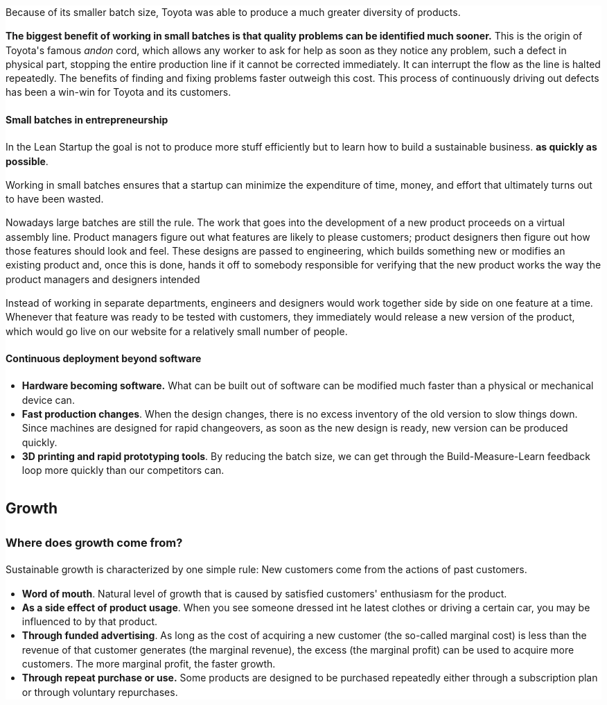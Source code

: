 Because of its smaller batch size, Toyota was able to produce a much greater diversity of products.

**The biggest benefit of working in small batches is that quality problems can be identified much sooner.** This is the origin of Toyota's famous _andon_ cord, which allows any worker to ask for help as soon as they notice any problem, such a defect in physical part, stopping the entire production line if it cannot be corrected immediately. It can interrupt the flow as the line is halted repeatedly. The benefits of finding and fixing problems faster outweigh this cost. This process of continuously driving out defects has been a win-win for Toyota and its customers.

#### Small batches in entrepreneurship

In the Lean Startup the goal is not to produce more stuff efficiently but to learn how to build a sustainable business. **as quickly as possible**.

Working in small batches ensures that a startup can minimize the expenditure of time, money, and effort that ultimately turns out to have been wasted.

Nowadays large batches are still the rule. The work that goes into the development of a new product proceeds on a virtual assembly line. Product managers figure out what features are likely to please customers; product designers then figure out how those features should look and feel. These designs are passed to engineering, which builds something new or modifies an existing product and, once this is done, hands it off to somebody responsible for verifying that the new product works the way the product managers and designers intended

Instead of working in separate departments, engineers and designers would work together side by side on one feature at a time. Whenever that feature was ready to be tested with customers, they immediately would release a new version of the product, which would go live on our website for a relatively small number of people.

#### Continuous deployment beyond software

- **Hardware becoming software.** What can be built out of software can be modified much faster than a physical or mechanical device can.
- **Fast production changes**. When the design changes, there is no excess inventory of the old version to slow things down. Since machines are designed for rapid changeovers, as soon as the new design is ready, new version can be produced quickly.
- **3D printing and rapid prototyping tools**. By reducing the batch size, we can get through the Build-Measure-Learn feedback loop more quickly than our competitors can.


## Growth

### Where does growth come from?

Sustainable growth is characterized by one simple rule: New customers come from the actions of past customers.

- **Word of mouth**. Natural level of growth that is caused by satisfied customers' enthusiasm for the product.
- **As a side effect of product usage**. When you see someone dressed int he latest clothes or driving a certain car, you may be influenced to by that product.
- **Through funded advertising**. As long as the cost of acquiring a new customer (the so-called marginal cost) is less than the revenue of that customer generates (the marginal revenue), the excess (the marginal profit) can be used to acquire more customers. The more marginal profit, the faster growth.
- **Through repeat purchase or use.** Some products are designed to be purchased repeatedly either through a subscription plan or through voluntary repurchases.
